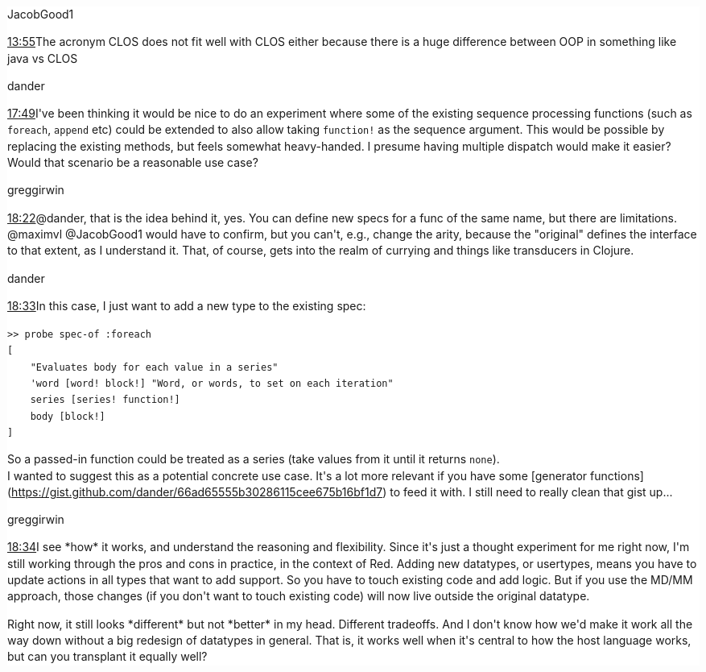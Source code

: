 ```
```

JacobGood1

[13:55](#msg5a8c28dde4ff28713aa1addc)The acronym CLOS does not fit well with CLOS either because there is a huge difference between OOP in something like java vs CLOS

dander

[17:49](#msg5a8c5fae0202dc012e5fb371)I've been thinking it would be nice to do an experiment where some of the existing sequence processing functions (such as `foreach`, `append` etc) could be extended to also allow taking `function!` as the sequence argument. This would be possible by replacing the existing methods, but feels somewhat heavy-handed. I presume having multiple dispatch would make it easier? Would that scenario be a reasonable use case?

greggirwin

[18:22](#msg5a8c67736f8b4b99469c9c96)@dander, that is the idea behind it, yes. You can define new specs for a func of the same name, but there are limitations. @maximvl @JacobGood1 would have to confirm, but you can't, e.g., change the arity, because the "original" defines the interface to that extent, as I understand it. That, of course, gets into the realm of currying and things like transducers in Clojure.

dander

[18:33](#msg5a8c6a108f1c77ef3a31e510)In this case, I just want to add a new type to the existing spec:

```
>> probe spec-of :foreach
[
    "Evaluates body for each value in a series" 
    'word [word! block!] "Word, or words, to set on each iteration" 
    series [series! function!] 
    body [block!]
]
```

So a passed-in function could be treated as a series (take values from it until it returns `none`).  
I wanted to suggest this as a potential concrete use case. It's a lot more relevant if you have some \[generator functions](https://gist.github.com/dander/66ad65555b30286115cee675b16bf1d7) to feed it with. I still need to really clean that gist up...

greggirwin

[18:34](#msg5a8c6a2ce4ff28713aa390c1)I see \*how* it works, and understand the reasoning and flexibility. Since it's just a thought experiment for me right now, I'm still working through the pros and cons in practice, in the context of Red. Adding new datatypes, or usertypes, means you have to update actions in all types that want to add support. So you have to touch existing code and add logic. But if you use the MD/MM approach, those changes (if you don't want to touch existing code) will now live outside the original datatype.

Right now, it still looks \*different* but not \*better* in my head. Different tradeoffs. And I don't know how we'd make it work all the way down without a big redesign of datatypes in general. That is, it works well when it's central to how the host language works, but can you transplant it equally well?
